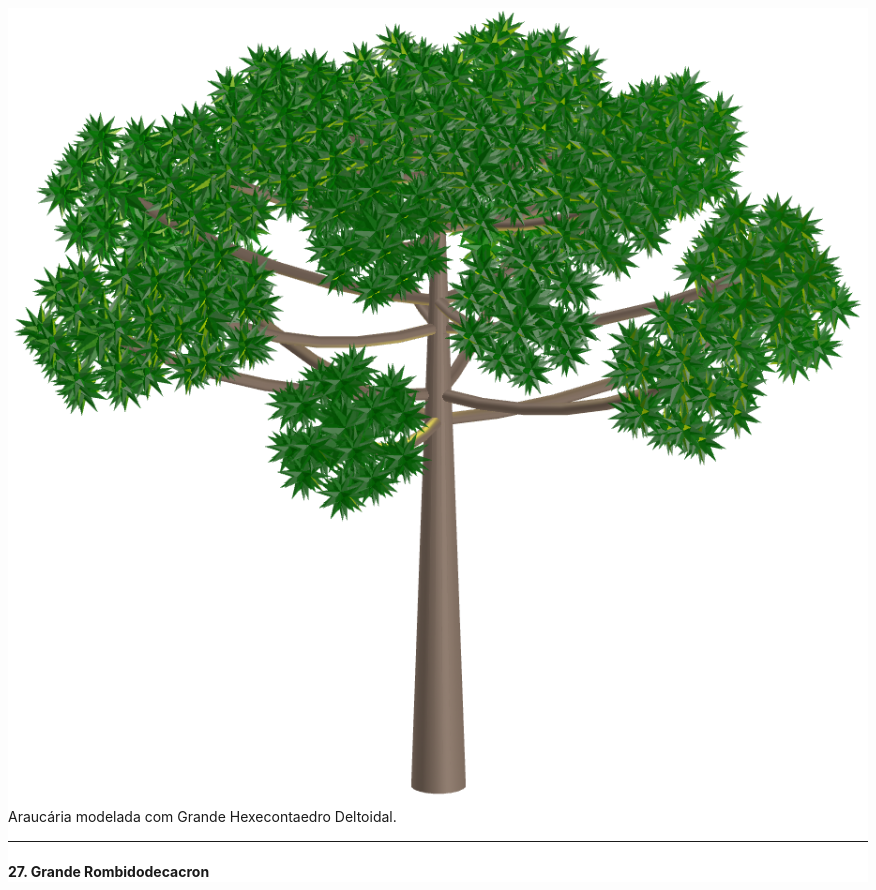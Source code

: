 <a href="../vr/Araucariapoly25.htm" target="_blank" title="modelo 3D" class="fotoA"><img src="../ar/25A.png" class="foto" alt="Araucária com Grande Hexecontaedro Deltoidal"></a>
 <br>Araucária modelada com Grande Hexecontaedro Deltoidal.
 <br>
<hr>
<h4>27. Grande Rombidodecacron</h4>